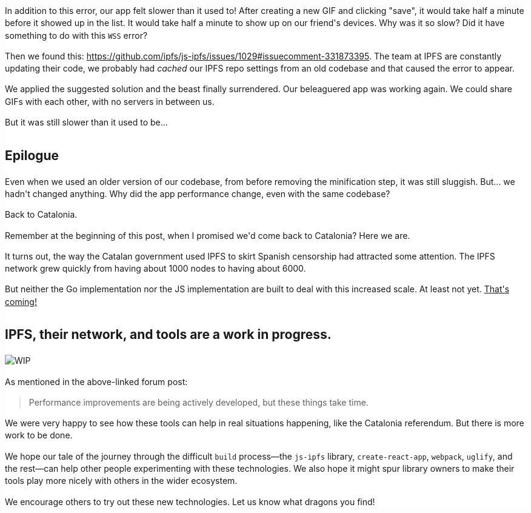 In addition to this error, our app felt slower than it used to! After creating a new GIF and clicking "save", it would take half a minute before it showed up in the list. It would take half a minute to show up on our friend's devices. Why was it so slow? Did it have something to do with this `WSS` error?

Then we found this: https://github.com/ipfs/js-ipfs/issues/1029#issuecomment-331873395. The team at IPFS are constantly updating their code, we probably had _cached_ our IPFS repo settings from an old codebase and that caused the error to appear.

We applied the suggested solution and the beast finally surrendered. Our beleaguered app was working again. We could share GIFs with each other, with no servers in between us.

But it was still slower than it used to be...


## Epilogue

Even when we used an older version of our codebase, from before removing the minification step, it was still sluggish. But... we hadn't changed anything. Why did the app performance change, even with the same codebase?

Back to Catalonia.

Remember at the beginning of this post, when I promised we'd come back to Catalonia? Here we are.

It turns out, the way the Catalan government used IPFS to skirt Spanish censorship had attracted some attention. The IPFS network grew quickly from having about 1000 nodes to having about 6000.

But neither the Go implementation nor the JS implementation are built to deal with this increased scale. At least not yet. [That's coming!](https://discuss.ipfs.io/t/ipfs-daemon-is-eating-up-all-the-resources-on-my-computer-what-is-happening/1241/2)


## IPFS, their network, and tools are a work in progress.

<img src="http://www.newbiepal.com/wp-content/uploads/2016/12/Work_In_Progress-300x269.png" alt="WIP" />

As mentioned in the above-linked forum post:

> Performance improvements are being actively developed, but these things take time.

We were very happy to see how these tools can help in real situations happening, like the Catalonia referendum. But there is more work to be done.

We hope our tale of the journey through the difficult `build` process&mdash;the `js-ipfs` library, `create-react-app`, `webpack`, `uglify`, and the rest&mdash;can help other people experimenting with these technologies. We also hope it might spur library owners to make their tools play more nicely with others in the wider ecosystem.

We encourage others to try out these new technologies. Let us know what dragons you find!
